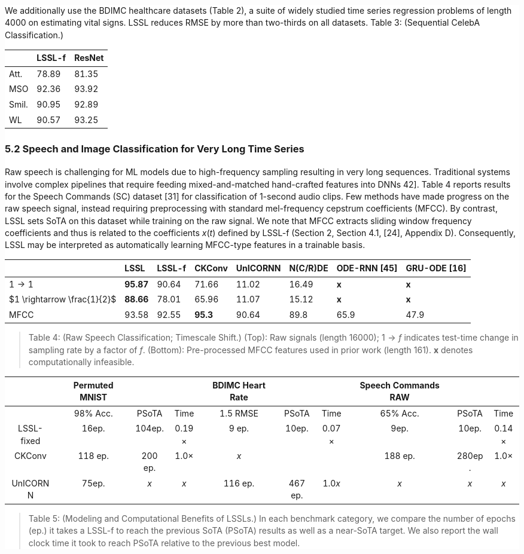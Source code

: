 We additionally use the BDIMC healthcare datasets (Table 2), a suite of widely studied time series regression problems of length 4000 on estimating vital signs. LSSL reduces RMSE by more than two-thirds on all datasets.
Table 3: (Sequential CelebA Classification.)

|  | LSSL-f | ResNet |
| :--- | :--- | :--- |
| Att. | 78.89 | 81.35 |
| MSO | 92.36 | 93.92 |
| Smil. | 90.95 | 92.89 |
| WL | 90.57 | 93.25 |

### 5.2 Speech and Image Classification for Very Long Time Series

Raw speech is challenging for ML models due to high-frequency sampling resulting in very long sequences. Traditional systems involve complex pipelines that require feeding mixed-and-matched hand-crafted features into DNNs 42]. Table 4 reports results for the Speech Commands (SC) dataset [31] for classification of 1-second audio clips. Few methods have made progress on the raw speech signal, instead requiring preprocessing with standard mel-frequency cepstrum coefficients (MFCC). By contrast, LSSL sets SoTA on this dataset while training on the raw signal. We note that MFCC extracts sliding window frequency coefficients and thus is related to the coefficients $x(t)$ defined by LSSL-f (Section 2, Section 4.1, [24], Appendix D). Consequently, LSSL may be interpreted as automatically learning MFCC-type features in a trainable basis.

|  | LSSL | LSSL-f | CKConv | UnICORNN | N(C/R)DE | ODE-RNN [45] | GRU-ODE [16] |
| :--- | :--- | :--- | :--- | :--- | :--- | :--- | :--- |
| $1 \rightarrow 1$ | $\mathbf{9 5 . 8 7}$ | 90.64 | 71.66 | 11.02 | 16.49 | $\boldsymbol{x}$ | $\boldsymbol{x}$ |
| $1 \rightarrow \frac{1}{2}$ | $\mathbf{8 8 . 6 6}$ | 78.01 | 65.96 | 11.07 | 15.12 | $\boldsymbol{x}$ | $\boldsymbol{x}$ |
| MFCC | 93.58 | 92.55 | $\mathbf{9 5 . 3}$ | 90.64 | 89.8 | 65.9 | 47.9 |
> Table 4: (Raw Speech Classification; Timescale Shift.) (Top): Raw signals (length 16000); $1 \rightarrow f$ indicates test-time change in sampling rate by a factor of $f$. (Bottom): Pre-processed MFCC features used in prior work (length 161). $\boldsymbol{x}$ denotes computationally infeasible.


|  | Permuted MNIST |  |  | BDIMC Heart Rate |  |  | Speech Commands RAW |  |  |
| :---: | :---: | :---: | :---: | :---: | :---: | :---: | :---: | :---: | :---: |
|  | 98\% Acc. | PSoTA | Time | 1.5 RMSE | PSoTA | Time | $65 \%$ Acc. | PSoTA | Time |
| LSSL-fixed | $16 \mathrm{ep.}$ | $104 \mathrm{ep.}$ | $0.19 \times$ | 9 ep. | $10 \mathrm{ep.}$ | $0.07 \times$ | $9 \mathrm{ep}$. | $10 \mathrm{ep.}$ | $0.14 \times$ |
| CKConv | 118 ep. | 200 ep. | $1.0 \times$ | $x$ |  |  | 188 ep. | $280 \mathrm{ep}$. | $1.0 \times$ |
| UnICORNN | $75 \mathrm{ep.}$ | $x$ | $x$ | 116 ep. | 467 ep. | $1.0 x$ | $x$ | $x$ | $x$ |
> Table 5: (Modeling and Computational Benefits of LSSLs.) In each benchmark category, we compare the number of epochs (ep.) it takes a LSSL-f to reach the previous SoTA (PSoTA) results as well as a near-SoTA target. We also report the wall clock time it took to reach PSoTA relative to the previous best model.
